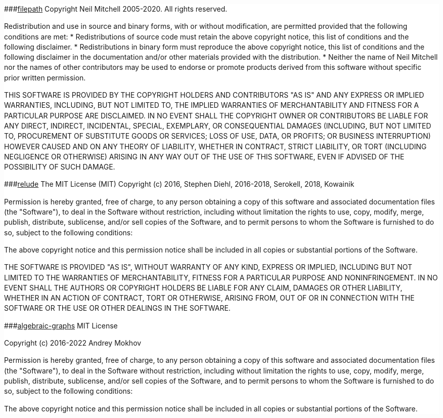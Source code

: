 
###[filepath](https://hackage.haskell.org/package/filepath)
Copyright Neil Mitchell 2005-2020.
All rights reserved.

Redistribution and use in source and binary forms, with or without
modification, are permitted provided that the following conditions are met:
    * Redistributions of source code must retain the above copyright notice, this list of conditions and the following disclaimer.
    * Redistributions in binary form must reproduce the above copyright notice, this list of conditions and the following disclaimer in the documentation and/or other materials provided with the distribution.
    * Neither the name of Neil Mitchell nor the names of other contributors may be used to endorse or promote products derived from this software without specific prior written permission.

THIS SOFTWARE IS PROVIDED BY THE COPYRIGHT HOLDERS AND CONTRIBUTORS "AS IS" AND ANY EXPRESS OR IMPLIED WARRANTIES, INCLUDING, BUT NOT LIMITED TO, THE IMPLIED WARRANTIES OF MERCHANTABILITY AND FITNESS FOR A PARTICULAR PURPOSE ARE DISCLAIMED. IN NO EVENT SHALL THE COPYRIGHT OWNER OR CONTRIBUTORS BE LIABLE FOR ANY DIRECT, INDIRECT, INCIDENTAL, SPECIAL, EXEMPLARY, OR CONSEQUENTIAL DAMAGES (INCLUDING, BUT NOT LIMITED TO, PROCUREMENT OF SUBSTITUTE GOODS OR SERVICES; LOSS OF USE, DATA, OR PROFITS; OR BUSINESS INTERRUPTION) HOWEVER CAUSED AND ON ANY THEORY OF LIABILITY, WHETHER IN CONTRACT, STRICT LIABILITY, OR TORT (INCLUDING NEGLIGENCE OR OTHERWISE) ARISING IN ANY WAY OUT OF THE USE OF THIS SOFTWARE, EVEN IF ADVISED OF THE POSSIBILITY OF SUCH DAMAGE.


###[relude](https://hackage.haskell.org/package/relude)
The MIT License (MIT)
Copyright (c) 2016, Stephen Diehl, 2016-2018, Serokell, 2018, Kowainik

Permission is hereby granted, free of charge, to any person obtaining a copy of this software and associated documentation files (the "Software"), to deal in the Software without restriction, including without limitation the rights to use, copy, modify, merge, publish, distribute, sublicense, and/or sell copies of the Software, and to permit persons to whom the Software is furnished to do so, subject to the following conditions:

The above copyright notice and this permission notice shall be included in
all copies or substantial portions of the Software.

THE SOFTWARE IS PROVIDED "AS IS", WITHOUT WARRANTY OF ANY KIND, EXPRESS OR IMPLIED, INCLUDING BUT NOT LIMITED TO THE WARRANTIES OF MERCHANTABILITY, FITNESS FOR A PARTICULAR PURPOSE AND NONINFRINGEMENT. IN NO EVENT SHALL THE AUTHORS OR COPYRIGHT HOLDERS BE LIABLE FOR ANY CLAIM, DAMAGES OR OTHER LIABILITY, WHETHER IN AN ACTION OF CONTRACT, TORT OR OTHERWISE, ARISING FROM, OUT OF OR IN CONNECTION WITH THE SOFTWARE OR THE USE OR OTHER DEALINGS IN THE SOFTWARE.


###[algebraic-graphs](https://hackage.haskell.org/package/algebraic-graphs)
MIT License

Copyright (c) 2016-2022 Andrey Mokhov

Permission is hereby granted, free of charge, to any person obtaining a copy of this software and associated documentation files (the "Software"), to deal in the Software without restriction, including without limitation the rights to use, copy, modify, merge, publish, distribute, sublicense, and/or sell copies of the Software, and to permit persons to whom the Software is furnished to do so, subject to the following conditions:

The above copyright notice and this permission notice shall be included in all copies or substantial portions of the Software.
